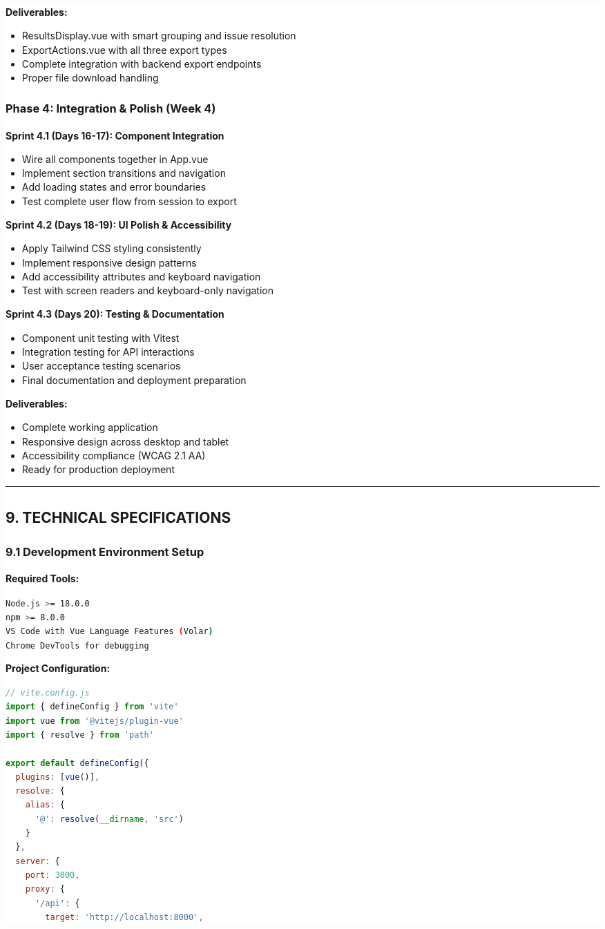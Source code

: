 **Deliverables:**
- ResultsDisplay.vue with smart grouping and issue resolution
- ExportActions.vue with all three export types
- Complete integration with backend export endpoints
- Proper file download handling

### Phase 4: Integration & Polish (Week 4)

**Sprint 4.1 (Days 16-17): Component Integration**
- Wire all components together in App.vue
- Implement section transitions and navigation
- Add loading states and error boundaries
- Test complete user flow from session to export

**Sprint 4.2 (Days 18-19): UI Polish & Accessibility**
- Apply Tailwind CSS styling consistently
- Implement responsive design patterns
- Add accessibility attributes and keyboard navigation
- Test with screen readers and keyboard-only navigation

**Sprint 4.3 (Days 20): Testing & Documentation**
- Component unit testing with Vitest
- Integration testing for API interactions
- User acceptance testing scenarios
- Final documentation and deployment preparation

**Deliverables:**
- Complete working application
- Responsive design across desktop and tablet
- Accessibility compliance (WCAG 2.1 AA)
- Ready for production deployment

---

## 9. TECHNICAL SPECIFICATIONS

### 9.1 Development Environment Setup

**Required Tools:**
```bash
Node.js >= 18.0.0
npm >= 8.0.0
VS Code with Vue Language Features (Volar)
Chrome DevTools for debugging
```

**Project Configuration:**

```javascript
// vite.config.js
import { defineConfig } from 'vite'
import vue from '@vitejs/plugin-vue'
import { resolve } from 'path'

export default defineConfig({
  plugins: [vue()],
  resolve: {
    alias: {
      '@': resolve(__dirname, 'src')
    }
  },
  server: {
    port: 3000,
    proxy: {
      '/api': {
        target: 'http://localhost:8000',
```